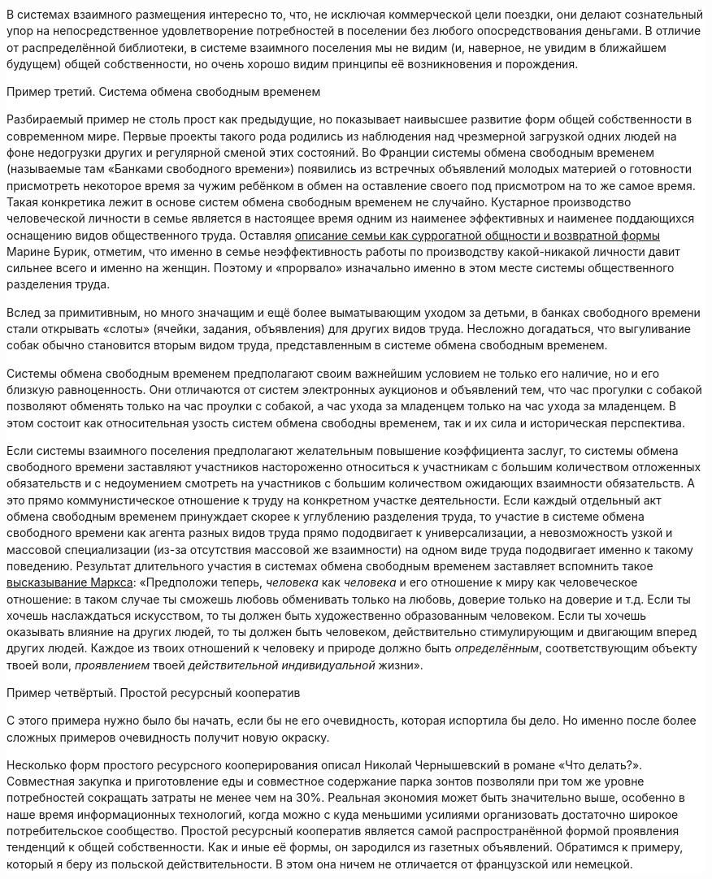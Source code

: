 В системах взаимного размещения интересно то, что, не исключая коммерческой цели поездки, они делают сознательный упор на непосредственное удовлетворение потребностей в поселении без любого опосредствования деньгами. В отличие от распределённой библиотеки, в системе взаимного поселения мы не видим (и, наверное, не увидим в ближайшем будущем) общей собственности, но очень хорошо видим принципы её возникновения и порождения.

Пример третий. Система обмена свободным временем

Разбираемый пример не столь прост как предыдущие, но показывает наивысшее развитие форм общей собственности в современном мире. Первые проекты такого рода родились из наблюдения над чрезмерной загрузкой одних людей на фоне недогрузки других и регулярной сменой этих состояний. Во Франции системы обмена свободным временем (называемые там «Банками свободного времени») появились из встречных объявлений молодых материей о готовности присмотреть некоторое время за чужим ребёнком в обмен на оставление своего под присмотром на то же самое время. Такая конкретика лежит в основе систем обмена свободным временем не случайно. Кустарное производство человеческой личности в семье является в настоящее время одним из наименее эффективных и наименее поддающихся оснащению видов общественного труда. Оставляя [описание семьи как суррогатной общности и возвратной формы](http://spinoza.in/theory/proizvodstvo-lyudej-v-virtualizirovannom-mire.html) Марине Бурик, отметим, что именно в семье неэффективность работы по производству какой-никакой личности давит сильнее всего и именно на женщин. Поэтому и «прорвало» изначально именно в этом месте системы общественного разделения труда.

Вслед за примитивным, но много значащим и ещё более выматывающим уходом за детьми, в банках свободного времени стали открывать «слоты» (ячейки, задания, объявления) для других видов труда. Несложно догадаться, что выгуливание собак обычно становится вторым видом труда, представленным в системе обмена свободным временем.

Системы обмена свободным временем предполагают своим важнейшим условием не только его наличие, но и его близкую равноценность. Они отличаются от систем электронных аукционов и объявлений тем, что час прогулки с собакой позволяют обменять только на час проулки с собакой, а час ухода за младенцем только на час ухода за младенцем. В этом состоит как относительная узость систем обмена свободны временем, так и их сила и историческая перспектива.

Если системы взаимного поселения предполагают желательным повышение коэффициента заслуг, то системы обмена свободного времени заставляют участников настороженно относиться к участникам с большим количеством отложенных обязательств и с недоумением смотреть на участников с большим количеством ожидающих взаимности обязательств. А это прямо коммунистическое отношение к труду на конкретном участке деятельности. Если каждый отдельный акт обмена свободным временем принуждает скорее к углублению разделения труда, то участие в системе обмена свободного времени как агента разных видов труда прямо пододвигает к универсализации, а невозможность узкой и массовой специализации (из-за отсутствия массовой же взаимности) на одном виде труда пододвигает именно к такому поведению. Результат длительного участия в системах обмена свободным временем заставляет вспомнить такое [высказывание Маркса](https://www.marxists.org/russkij/marx/1844/manuscr/10.htm): «Предположи теперь, *человека* как *человека* и его отношение к миру как человеческое отношение: в таком случае ты сможешь любовь обменивать только на любовь, доверие только на доверие и т.д. Если ты хочешь наслаждаться искусством, то ты должен быть художественно образованным человеком. Если ты хочешь оказывать влияние на других людей, то ты должен быть человеком, действительно стимулирующим и двигающим вперед других людей. Каждое из твоих отношений к человеку и природе должно быть *определённым*, соответствующим объекту твоей воли, *проявлением* твоей *действительной индивидуальной* жизни».

Пример четвёртый. Простой ресурсный кооператив

С этого примера нужно было бы начать, если бы не его очевидность, которая испортила бы дело. Но именно после более сложных примеров очевидность получит новую окраску.

Несколько форм простого ресурсного кооперирования описал Николай Чернышевский в романе «Что делать?». Совместная закупка и приготовление еды и совместное содержание парка зонтов позволяли при том же уровне потребностей сокращать затраты не менее чем на 30%. Реальная экономия может быть значительно выше, особенно в наше время информационных технологий, когда можно с куда меньшими усилиями организовать достаточно широкое потребительское сообщество. Простой ресурсный кооператив является самой распространённой формой проявления тенденций к общей собственности. Как и иные её формы, он зародился из газетных объявлений. Обратимся к примеру, который я беру из польской действительности. В этом она ничем не отличается от французской или немецкой.
